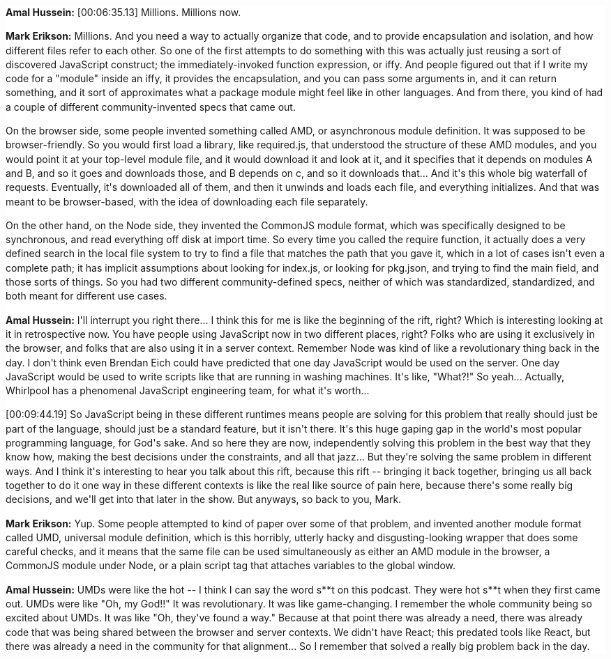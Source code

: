 **Amal Hussein:** \[00:06:35.13\] Millions. Millions now.

**Mark Erikson:** Millions. And you need a way to actually organize that code, and to provide encapsulation and isolation, and how different files refer to each other. So one of the first attempts to do something with this was actually just reusing a sort of discovered JavaScript construct; the immediately-invoked function expression, or iffy. And people figured out that if I write my code for a "module" inside an iffy, it provides the encapsulation, and you can pass some arguments in, and it can return something, and it sort of approximates what a package module might feel like in other languages. And from there, you kind of had a couple of different community-invented specs that came out.

On the browser side, some people invented something called AMD, or asynchronous module definition. It was supposed to be browser-friendly. So you would first load a library, like required.js, that understood the structure of these AMD modules, and you would point it at your top-level module file, and it would download it and look at it, and it specifies that it depends on modules A and B, and so it goes and downloads those, and B depends on c, and so it downloads that... And it's this whole big waterfall of requests. Eventually, it's downloaded all of them, and then it unwinds and loads each file, and everything initializes. And that was meant to be browser-based, with the idea of downloading each file separately.

On the other hand, on the Node side, they invented the CommonJS module format, which was specifically designed to be synchronous, and read everything off disk at import time. So every time you called the require function, it actually does a very defined search in the local file system to try to find a file that matches the path that you gave it, which in a lot of cases isn't even a complete path; it has implicit assumptions about looking for index.js, or looking for pkg.json, and trying to find the main field, and those sorts of things. So you had two different community-defined specs, neither of which was standardized, standardized, and both meant for different use cases.

**Amal Hussein:** I'll interrupt you right there... I think this for me is like the beginning of the rift, right? Which is interesting looking at it in retrospective now. You have people using JavaScript now in two different places, right? Folks who are using it exclusively in the browser, and folks that are also using it in a server context. Remember Node was kind of like a revolutionary thing back in the day. I don't think even Brendan Eich could have predicted that one day JavaScript would be used on the server. One day JavaScript would be used to write scripts like that are running in washing machines. It's like, "What?!" So yeah... Actually, Whirlpool has a phenomenal JavaScript engineering team, for what it's worth...

\[00:09:44.19\] So JavaScript being in these different runtimes means people are solving for this problem that really should just be part of the language, should just be a standard feature, but it isn't there. It's this huge gaping gap in the world's most popular programming language, for God's sake. And so here they are now, independently solving this problem in the best way that they know how, making the best decisions under the constraints, and all that jazz... But they're solving the same problem in different ways. And I think it's interesting to hear you talk about this rift, because this rift -- bringing it back together, bringing us all back together to do it one way in these different contexts is like the real like source of pain here, because there's some really big decisions, and we'll get into that later in the show. But anyways, so back to you, Mark.

**Mark Erikson:** Yup. Some people attempted to kind of paper over some of that problem, and invented another module format called UMD, universal module definition, which is this horribly, utterly hacky and disgusting-looking wrapper that does some careful checks, and it means that the same file can be used simultaneously as either an AMD module in the browser, a CommonJS module under Node, or a plain script tag that attaches variables to the global window.

**Amal Hussein:** UMDs were like the hot -- I think I can say the word s\*\*t on this podcast. They were hot s\*\*t when they first came out. UMDs were like "Oh, my God!!" It was revolutionary. It was like game-changing. I remember the whole community being so excited about UMDs. It was like "Oh, they've found a way." Because at that point there was already a need, there was already code that was being shared between the browser and server contexts. We didn't have React; this predated tools like React, but there was already a need in the community for that alignment... So I remember that solved a really big problem back in the day.
